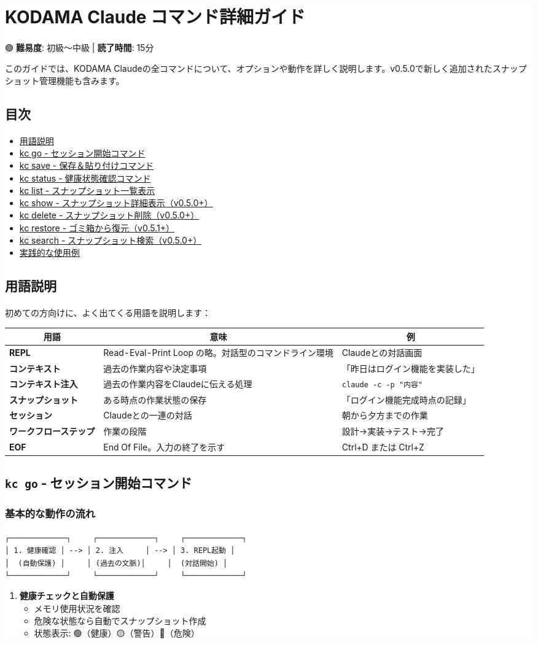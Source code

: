 # KODAMA Claude コマンド詳細ガイド

🟢 **難易度**: 初級〜中級 | **読了時間**: 15分

このガイドでは、KODAMA Claudeの全コマンドについて、オプションや動作を詳しく説明します。v0.5.0で新しく追加されたスナップショット管理機能も含みます。

## 目次
- [用語説明](#用語説明)
- [kc go - セッション開始コマンド](#kc-go---セッション開始コマンド)
- [kc save - 保存＆貼り付けコマンド](#kc-save---保存貼り付けコマンド)
- [kc status - 健康状態確認コマンド](#kc-status---健康状態確認コマンド)
- [kc list - スナップショット一覧表示](#kc-list---スナップショット一覧表示)
- [kc show - スナップショット詳細表示（v0.5.0+）](#kc-show---スナップショット詳細表示v050)
- [kc delete - スナップショット削除（v0.5.0+）](#kc-delete---スナップショット削除v050)
- [kc restore - ゴミ箱から復元（v0.5.1+）](#kc-restore---ゴミ箱から復元v051)
- [kc search - スナップショット検索（v0.5.0+）](#kc-search---スナップショット検索v050)
- [実践的な使用例](#実践的な使用例)

## 用語説明

初めての方向けに、よく出てくる用語を説明します：

| 用語 | 意味 | 例 |
|------|------|-----|
| **REPL** | Read-Eval-Print Loop の略。対話型のコマンドライン環境 | Claudeとの対話画面 |
| **コンテキスト** | 過去の作業内容や決定事項 | 「昨日はログイン機能を実装した」 |
| **コンテキスト注入** | 過去の作業内容をClaudeに伝える処理 | `claude -c -p "内容"` |
| **スナップショット** | ある時点の作業状態の保存 | 「ログイン機能完成時点の記録」 |
| **セッション** | Claudeとの一連の対話 | 朝から夕方までの作業 |
| **ワークフローステップ** | 作業の段階 | 設計→実装→テスト→完了 |
| **EOF** | End Of File。入力の終了を示す | Ctrl+D または Ctrl+Z |

## `kc go` - セッション開始コマンド

### 基本的な動作の流れ

```
┌─────────────┐     ┌─────────────┐     ┌─────────────┐
│ 1. 健康確認 │ --> │ 2. 注入     │ --> │ 3. REPL起動 │
│  (自動保護) │     │ (過去の文脈)│     │  (対話開始) │
└─────────────┘     └─────────────┘     └─────────────┘
```

1. **健康チェックと自動保護**
   - メモリ使用状況を確認
   - 危険な状態なら自動でスナップショット作成
   - 状態表示: 🟢（健康）🟡（警告）🔴（危険）
